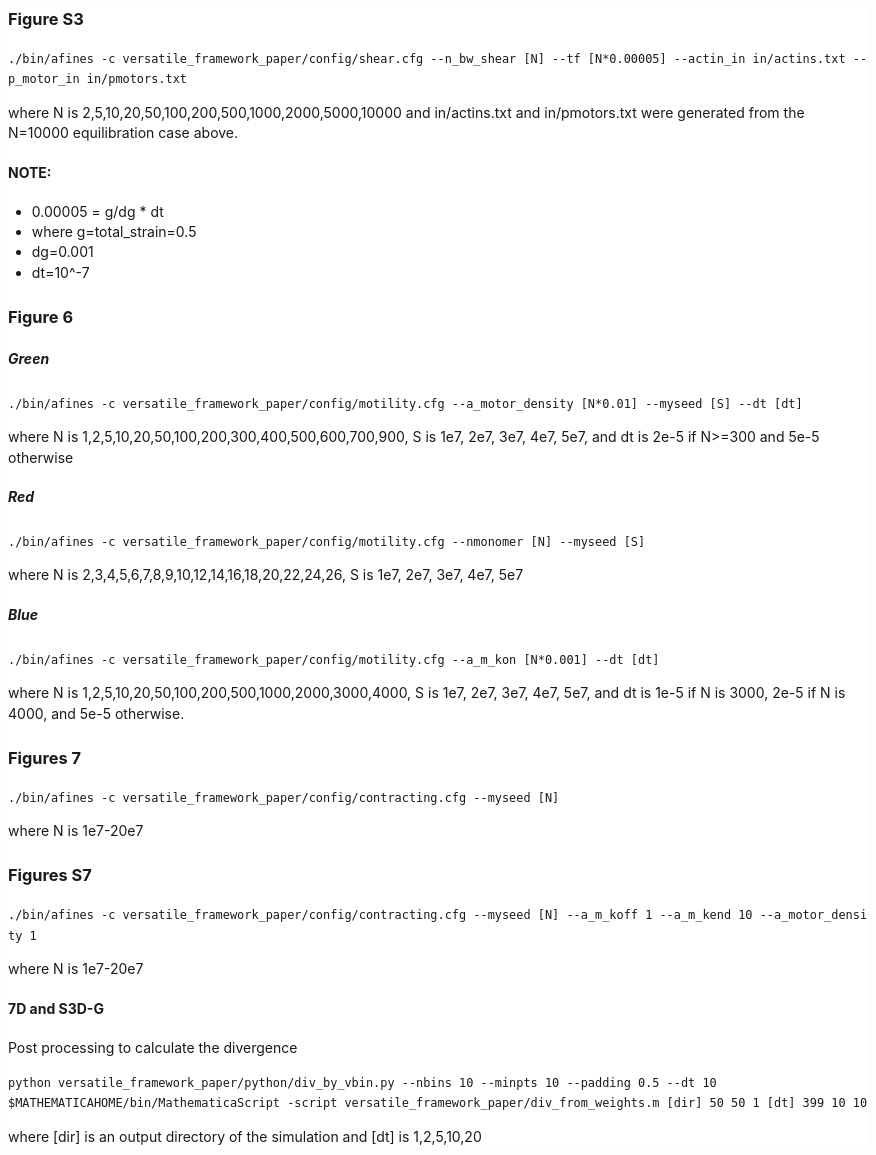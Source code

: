 ### Figure S3 ###
```
./bin/afines -c versatile_framework_paper/config/shear.cfg --n_bw_shear [N] --tf [N*0.00005] --actin_in in/actins.txt --p_motor_in in/pmotors.txt 
```
where N is 2,5,10,20,50,100,200,500,1000,2000,5000,10000
and in/actins.txt and in/pmotors.txt were generated from the N=10000 equilibration case above. 

#### NOTE: ####
* 0.00005 = g/dg * dt 
 * where g=total\_strain=0.5 
 * dg=0.001 
 * dt=10^-7

### Figure 6 ###
##### Green ##### 
```
./bin/afines -c versatile_framework_paper/config/motility.cfg --a_motor_density [N*0.01] --myseed [S] --dt [dt]
```
where N is 1,2,5,10,20,50,100,200,300,400,500,600,700,900,
S is 1e7, 2e7, 3e7, 4e7, 5e7,
and dt is 2e-5 if N>=300 and 5e-5 otherwise


##### Red ##### 
```
./bin/afines -c versatile_framework_paper/config/motility.cfg --nmonomer [N] --myseed [S]
```
where N is 2,3,4,5,6,7,8,9,10,12,14,16,18,20,22,24,26,
S is 1e7, 2e7, 3e7, 4e7, 5e7


##### Blue ##### 
```
./bin/afines -c versatile_framework_paper/config/motility.cfg --a_m_kon [N*0.001] --dt [dt]
```
where N is 1,2,5,10,20,50,100,200,500,1000,2000,3000,4000,
S is 1e7, 2e7, 3e7, 4e7, 5e7,
and dt is 1e-5 if N is 3000, 2e-5 if N is 4000, and 5e-5 otherwise.

### Figures 7 ###
```
./bin/afines -c versatile_framework_paper/config/contracting.cfg --myseed [N]
```
where N is 1e7-20e7

### Figures S7 ###
```
./bin/afines -c versatile_framework_paper/config/contracting.cfg --myseed [N] --a_m_koff 1 --a_m_kend 10 --a_motor_density 1
```
where N is 1e7-20e7
#### 7D and S3D-G ####
Post processing to calculate the divergence
```
python versatile_framework_paper/python/div_by_vbin.py --nbins 10 --minpts 10 --padding 0.5 --dt 10
$MATHEMATICAHOME/bin/MathematicaScript -script versatile_framework_paper/div_from_weights.m [dir] 50 50 1 [dt] 399 10 10
```
where [dir] is an output directory of the simulation and [dt] is 1,2,5,10,20
